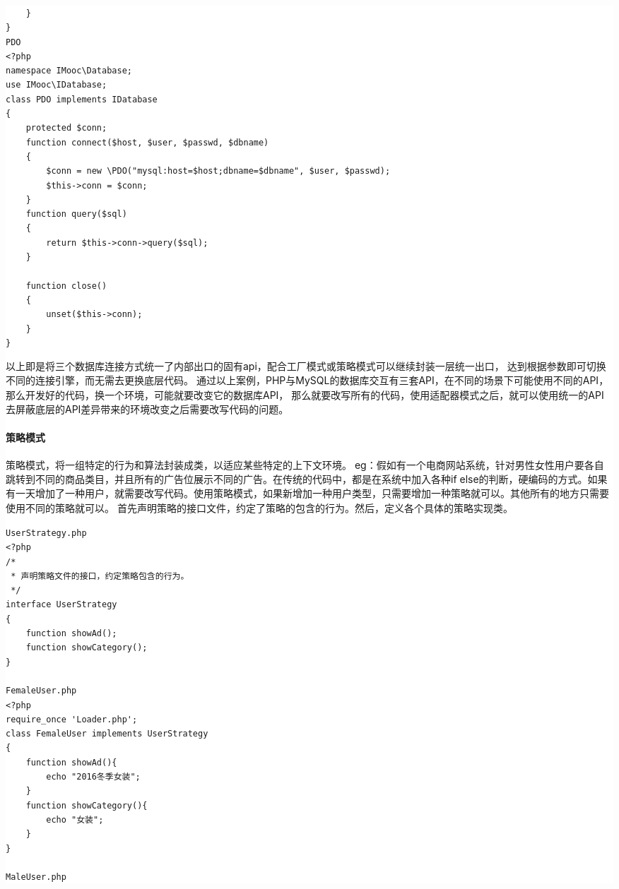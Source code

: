 ```
    }
}
PDO
<?php
namespace IMooc\Database;
use IMooc\IDatabase;
class PDO implements IDatabase
{
    protected $conn;
    function connect($host, $user, $passwd, $dbname)
    {
        $conn = new \PDO("mysql:host=$host;dbname=$dbname", $user, $passwd);
        $this->conn = $conn;
    }
    function query($sql)
    {
        return $this->conn->query($sql);
    }

    function close()
    {
        unset($this->conn);
    }
}

```

以上即是将三个数据库连接方式统一了内部出口的固有api，配合工厂模式或策略模式可以继续封装一层统一出口，
达到根据参数即可切换不同的连接引擎，而无需去更换底层代码。
通过以上案例，PHP与MySQL的数据库交互有三套API，在不同的场景下可能使用不同的API，那么开发好的代码，换一个环境，可能就要改变它的数据库API，
那么就要改写所有的代码，使用适配器模式之后，就可以使用统一的API去屏蔽底层的API差异带来的环境改变之后需要改写代码的问题。

#### 策略模式

策略模式，将一组特定的行为和算法封装成类，以适应某些特定的上下文环境。
eg：假如有一个电商网站系统，针对男性女性用户要各自跳转到不同的商品类目，并且所有的广告位展示不同的广告。在传统的代码中，都是在系统中加入各种if else的判断，硬编码的方式。如果有一天增加了一种用户，就需要改写代码。使用策略模式，如果新增加一种用户类型，只需要增加一种策略就可以。其他所有的地方只需要使用不同的策略就可以。
首先声明策略的接口文件，约定了策略的包含的行为。然后，定义各个具体的策略实现类。

```
UserStrategy.php
<?php
/*
 * 声明策略文件的接口，约定策略包含的行为。
 */
interface UserStrategy
{
    function showAd();
    function showCategory();
}

FemaleUser.php
<?php
require_once 'Loader.php';
class FemaleUser implements UserStrategy
{
    function showAd(){
        echo "2016冬季女装";
    }
    function showCategory(){
        echo "女装";
    }
}

MaleUser.php
```